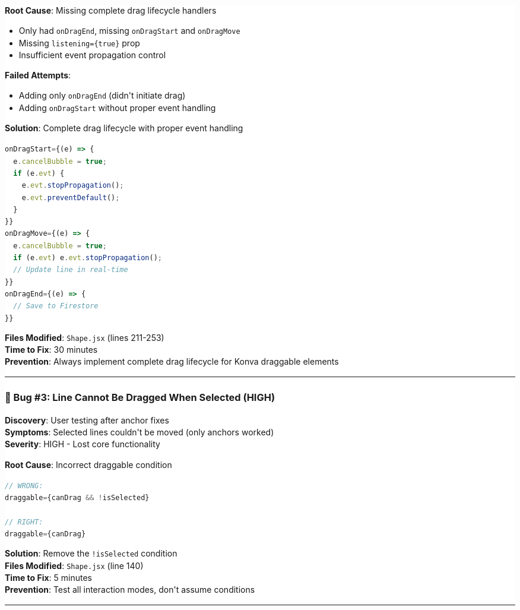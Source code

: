 **Root Cause**: Missing complete drag lifecycle handlers
- Only had `onDragEnd`, missing `onDragStart` and `onDragMove`
- Missing `listening={true}` prop
- Insufficient event propagation control

**Failed Attempts**:
- Adding only `onDragEnd` (didn't initiate drag)
- Adding `onDragStart` without proper event handling

**Solution**: Complete drag lifecycle with proper event handling
```javascript
onDragStart={(e) => {
  e.cancelBubble = true;
  if (e.evt) {
    e.evt.stopPropagation();
    e.evt.preventDefault();
  }
}}
onDragMove={(e) => {
  e.cancelBubble = true;
  if (e.evt) e.evt.stopPropagation();
  // Update line in real-time
}}
onDragEnd={(e) => {
  // Save to Firestore
}}
```

**Files Modified**: `Shape.jsx` (lines 211-253)  
**Time to Fix**: 30 minutes  
**Prevention**: Always implement complete drag lifecycle for Konva draggable elements  

---

### 🐛 Bug #3: Line Cannot Be Dragged When Selected (HIGH)

**Discovery**: User testing after anchor fixes  
**Symptoms**: Selected lines couldn't be moved (only anchors worked)  
**Severity**: HIGH - Lost core functionality  

**Root Cause**: Incorrect draggable condition
```javascript
// WRONG:
draggable={canDrag && !isSelected}

// RIGHT:
draggable={canDrag}
```

**Solution**: Remove the `!isSelected` condition  
**Files Modified**: `Shape.jsx` (line 140)  
**Time to Fix**: 5 minutes  
**Prevention**: Test all interaction modes, don't assume conditions  

---
